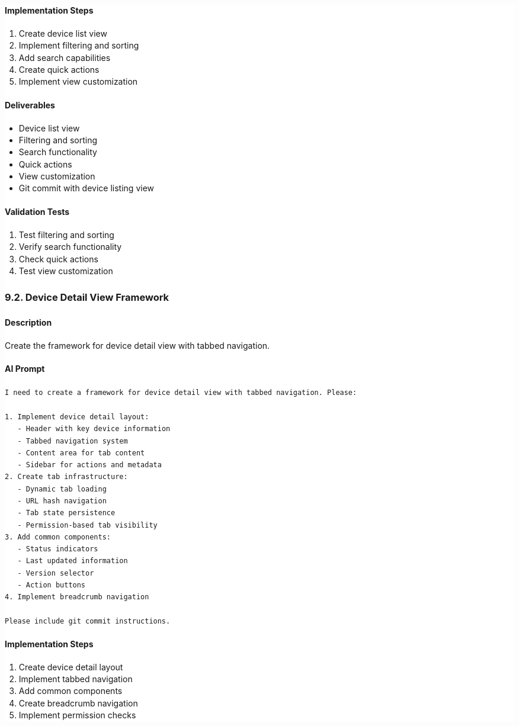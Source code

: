 #### Implementation Steps
1. Create device list view
2. Implement filtering and sorting
3. Add search capabilities
4. Create quick actions
5. Implement view customization

#### Deliverables
- Device list view
- Filtering and sorting
- Search functionality
- Quick actions
- View customization
- Git commit with device listing view

#### Validation Tests
1. Test filtering and sorting
2. Verify search functionality
3. Check quick actions
4. Test view customization

### 9.2. Device Detail View Framework

#### Description
Create the framework for device detail view with tabbed navigation.

#### AI Prompt
```
I need to create a framework for device detail view with tabbed navigation. Please:

1. Implement device detail layout:
   - Header with key device information
   - Tabbed navigation system
   - Content area for tab content
   - Sidebar for actions and metadata
2. Create tab infrastructure:
   - Dynamic tab loading
   - URL hash navigation
   - Tab state persistence
   - Permission-based tab visibility
3. Add common components:
   - Status indicators
   - Last updated information
   - Version selector
   - Action buttons
4. Implement breadcrumb navigation

Please include git commit instructions.
```

#### Implementation Steps
1. Create device detail layout
2. Implement tabbed navigation
3. Add common components
4. Create breadcrumb navigation
5. Implement permission checks

